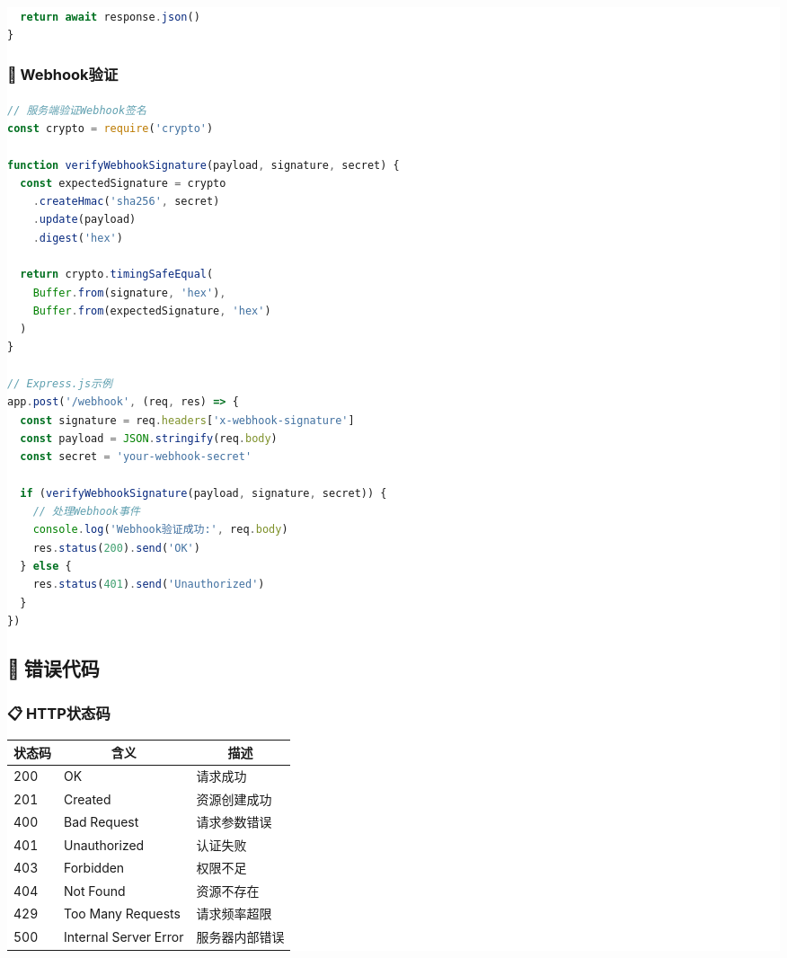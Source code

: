 ```javascript
  return await response.json()
}
```

### 🔐 Webhook验证

```javascript
// 服务端验证Webhook签名
const crypto = require('crypto')

function verifyWebhookSignature(payload, signature, secret) {
  const expectedSignature = crypto
    .createHmac('sha256', secret)
    .update(payload)
    .digest('hex')
  
  return crypto.timingSafeEqual(
    Buffer.from(signature, 'hex'),
    Buffer.from(expectedSignature, 'hex')
  )
}

// Express.js示例
app.post('/webhook', (req, res) => {
  const signature = req.headers['x-webhook-signature']
  const payload = JSON.stringify(req.body)
  const secret = 'your-webhook-secret'
  
  if (verifyWebhookSignature(payload, signature, secret)) {
    // 处理Webhook事件
    console.log('Webhook验证成功:', req.body)
    res.status(200).send('OK')
  } else {
    res.status(401).send('Unauthorized')
  }
})
```

## 🚦 错误代码

### 📋 HTTP状态码

| 状态码 | 含义 | 描述 |
|--------|------|------|
| 200 | OK | 请求成功 |
| 201 | Created | 资源创建成功 |
| 400 | Bad Request | 请求参数错误 |
| 401 | Unauthorized | 认证失败 |
| 403 | Forbidden | 权限不足 |
| 404 | Not Found | 资源不存在 |
| 429 | Too Many Requests | 请求频率超限 |
| 500 | Internal Server Error | 服务器内部错误 |
